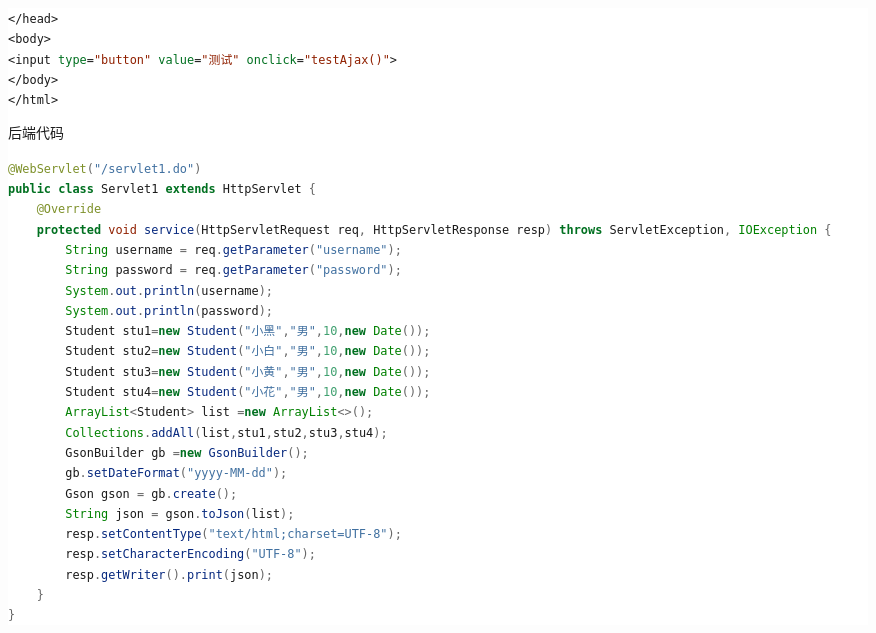 ```JSP
</head>
<body>
<input type="button" value="测试" onclick="testAjax()">
</body>
</html>
```

后端代码

```Java
@WebServlet("/servlet1.do")
public class Servlet1 extends HttpServlet {
    @Override
    protected void service(HttpServletRequest req, HttpServletResponse resp) throws ServletException, IOException {
        String username = req.getParameter("username");
        String password = req.getParameter("password");
        System.out.println(username);
        System.out.println(password);
        Student stu1=new Student("小黑","男",10,new Date());
        Student stu2=new Student("小白","男",10,new Date());
        Student stu3=new Student("小黄","男",10,new Date());
        Student stu4=new Student("小花","男",10,new Date());
        ArrayList<Student> list =new ArrayList<>();
        Collections.addAll(list,stu1,stu2,stu3,stu4);
        GsonBuilder gb =new GsonBuilder();
        gb.setDateFormat("yyyy-MM-dd");
        Gson gson = gb.create();
        String json = gson.toJson(list);
        resp.setContentType("text/html;charset=UTF-8");
        resp.setCharacterEncoding("UTF-8");
        resp.getWriter().print(json);
    }
}
```